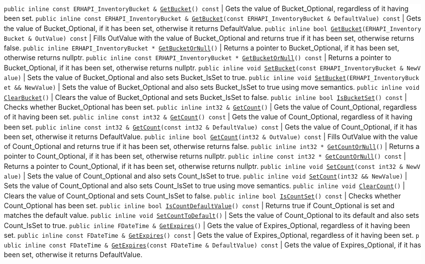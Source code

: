 `public inline const ERHAPI_InventoryBucket & `[`GetBucket`](#structFRHAPI__CreateInventoryRequest_1adb6f5a95039268eeb638c74ff4bee195)`() const` | Gets the value of Bucket_Optional, regardless of it having been set.
`public inline const ERHAPI_InventoryBucket & `[`GetBucket`](#structFRHAPI__CreateInventoryRequest_1aa88ebd4c9bfae6e39d8801c8d8d9ae56)`(const ERHAPI_InventoryBucket & DefaultValue) const` | Gets the value of Bucket_Optional, if it has been set, otherwise it returns DefaultValue.
`public inline bool `[`GetBucket`](#structFRHAPI__CreateInventoryRequest_1aa354de4886ec678357f6cfc0e3ca3d49)`(ERHAPI_InventoryBucket & OutValue) const` | Fills OutValue with the value of Bucket_Optional and returns true if it has been set, otherwise returns false.
`public inline ERHAPI_InventoryBucket * `[`GetBucketOrNull`](#structFRHAPI__CreateInventoryRequest_1a7888eeca47e2b05a4ac607b09389d188)`()` | Returns a pointer to Bucket_Optional, if it has been set, otherwise returns nullptr.
`public inline const ERHAPI_InventoryBucket * `[`GetBucketOrNull`](#structFRHAPI__CreateInventoryRequest_1abc55ede05014420bda899434b5a49f52)`() const` | Returns a pointer to Bucket_Optional, if it has been set, otherwise returns nullptr.
`public inline void `[`SetBucket`](#structFRHAPI__CreateInventoryRequest_1ada14224d84a5d31c0da93b5a28c9a5fc)`(const ERHAPI_InventoryBucket & NewValue)` | Sets the value of Bucket_Optional and also sets Bucket_IsSet to true.
`public inline void `[`SetBucket`](#structFRHAPI__CreateInventoryRequest_1abe2403d4e76de94374d6faabfd6347d1)`(ERHAPI_InventoryBucket && NewValue)` | Sets the value of Bucket_Optional and also sets Bucket_IsSet to true using move semantics.
`public inline void `[`ClearBucket`](#structFRHAPI__CreateInventoryRequest_1af65d524d1fbd31b78cc01906c4664452)`()` | Clears the value of Bucket_Optional and sets Bucket_IsSet to false.
`public inline bool `[`IsBucketSet`](#structFRHAPI__CreateInventoryRequest_1a3f98822c0925af5154d72b7ceb551081)`() const` | Checks whether Bucket_Optional has been set.
`public inline int32 & `[`GetCount`](#structFRHAPI__CreateInventoryRequest_1a3e86c521cf7673c98c84da08c8b1e5bd)`()` | Gets the value of Count_Optional, regardless of it having been set.
`public inline const int32 & `[`GetCount`](#structFRHAPI__CreateInventoryRequest_1ab5bb8dfe08a5f82e0be1364379bfb6f5)`() const` | Gets the value of Count_Optional, regardless of it having been set.
`public inline const int32 & `[`GetCount`](#structFRHAPI__CreateInventoryRequest_1a9554cef9e548bc210f408995d65357f7)`(const int32 & DefaultValue) const` | Gets the value of Count_Optional, if it has been set, otherwise it returns DefaultValue.
`public inline bool `[`GetCount`](#structFRHAPI__CreateInventoryRequest_1aa0ef4d427acc8c8e2a85b4afbcbf81ad)`(int32 & OutValue) const` | Fills OutValue with the value of Count_Optional and returns true if it has been set, otherwise returns false.
`public inline int32 * `[`GetCountOrNull`](#structFRHAPI__CreateInventoryRequest_1a16360120b3b558bac7caebbf3ab938b8)`()` | Returns a pointer to Count_Optional, if it has been set, otherwise returns nullptr.
`public inline const int32 * `[`GetCountOrNull`](#structFRHAPI__CreateInventoryRequest_1ace95df3859414caceb1ad95d37fb4f7d)`() const` | Returns a pointer to Count_Optional, if it has been set, otherwise returns nullptr.
`public inline void `[`SetCount`](#structFRHAPI__CreateInventoryRequest_1a06725aacc19359d691f016d459762cd3)`(const int32 & NewValue)` | Sets the value of Count_Optional and also sets Count_IsSet to true.
`public inline void `[`SetCount`](#structFRHAPI__CreateInventoryRequest_1ae718cdc0d694795427bb33bf93c55f9d)`(int32 && NewValue)` | Sets the value of Count_Optional and also sets Count_IsSet to true using move semantics.
`public inline void `[`ClearCount`](#structFRHAPI__CreateInventoryRequest_1ab05cf66c182dabecdcd0531b3c66ff22)`()` | Clears the value of Count_Optional and sets Count_IsSet to false.
`public inline bool `[`IsCountSet`](#structFRHAPI__CreateInventoryRequest_1a3a2f1b3612d11d09837b5a9ee07fd7f7)`() const` | Checks whether Count_Optional has been set.
`public inline bool `[`IsCountDefaultValue`](#structFRHAPI__CreateInventoryRequest_1a4a80312cc1071de3f6cc54e0c7c3cfed)`() const` | Returns true if Count_Optional is set and matches the default value.
`public inline void `[`SetCountToDefault`](#structFRHAPI__CreateInventoryRequest_1a388643174109779fe3dd3232304cf0a0)`()` | Sets the value of Count_Optional to its default and also sets Count_IsSet to true.
`public inline FDateTime & `[`GetExpires`](#structFRHAPI__CreateInventoryRequest_1a720e1722d37a2773faa88236d5266be6)`()` | Gets the value of Expires_Optional, regardless of it having been set.
`public inline const FDateTime & `[`GetExpires`](#structFRHAPI__CreateInventoryRequest_1ad205cc4f8e517d0dc807082011daa950)`() const` | Gets the value of Expires_Optional, regardless of it having been set.
`public inline const FDateTime & `[`GetExpires`](#structFRHAPI__CreateInventoryRequest_1a0017802bfcce9ab52256b104926222fe)`(const FDateTime & DefaultValue) const` | Gets the value of Expires_Optional, if it has been set, otherwise it returns DefaultValue.